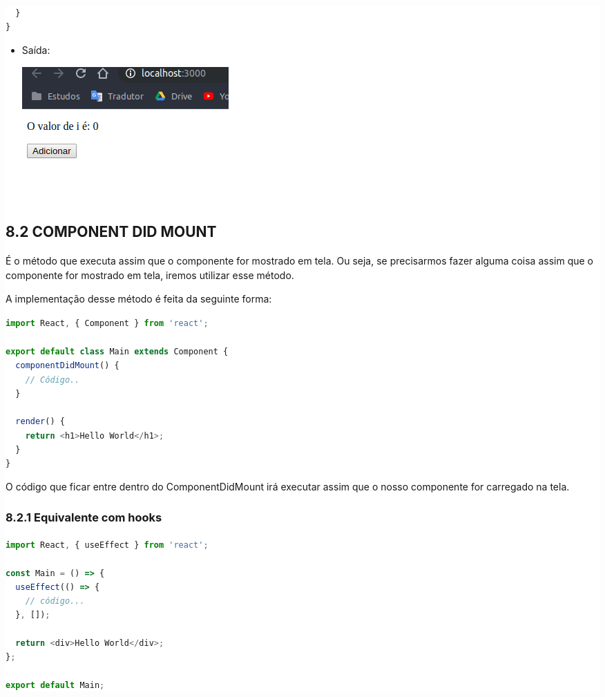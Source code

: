   ```JavaScript
    }
  }
  ```

- Saída:

    ![](https://github.com/LucasFDutra/Minhas-apostilas/blob/master/React/Imagens/Figura_20.gif?raw=true)

## 8.2 COMPONENT DID MOUNT

É o método que executa assim que o componente for mostrado em tela. Ou seja, se precisarmos fazer alguma coisa assim que o componente for mostrado em tela, iremos utilizar esse método.

A implementação desse método é feita da seguinte forma:

```JavaScript
import React, { Component } from 'react';

export default class Main extends Component {
  componentDidMount() {
    // Código..
  }

  render() {
    return <h1>Hello World</h1>;
  }
}
```

O código que ficar entre dentro do ComponentDidMount irá executar assim que o nosso componente for carregado na tela.

### **8.2.1 Equivalente com hooks**

```JavaScript
import React, { useEffect } from 'react';

const Main = () => {
  useEffect(() => {
    // código...
  }, []);

  return <div>Hello World</div>;
};

export default Main;
```
